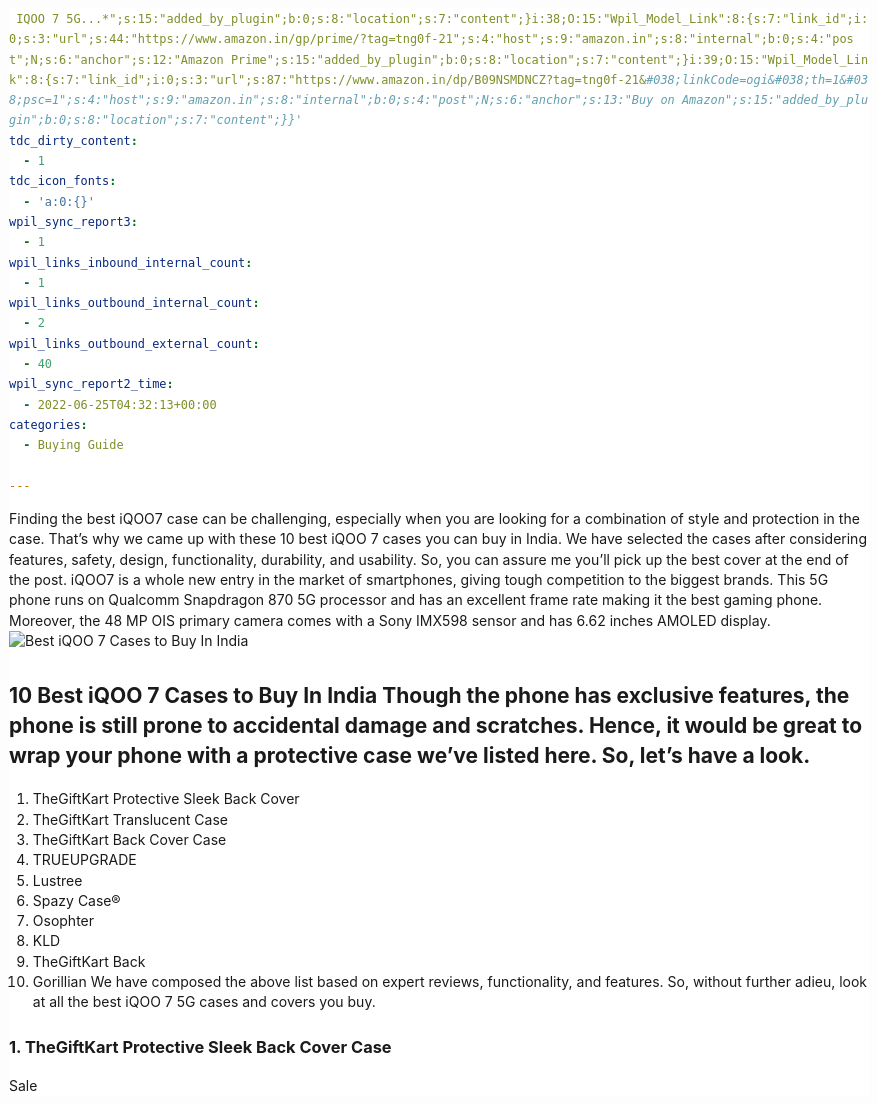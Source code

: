 ```yaml
 IQOO 7 5G...*";s:15:"added_by_plugin";b:0;s:8:"location";s:7:"content";}i:38;O:15:"Wpil_Model_Link":8:{s:7:"link_id";i:0;s:3:"url";s:44:"https://www.amazon.in/gp/prime/?tag=tng0f-21";s:4:"host";s:9:"amazon.in";s:8:"internal";b:0;s:4:"post";N;s:6:"anchor";s:12:"Amazon Prime";s:15:"added_by_plugin";b:0;s:8:"location";s:7:"content";}i:39;O:15:"Wpil_Model_Link":8:{s:7:"link_id";i:0;s:3:"url";s:87:"https://www.amazon.in/dp/B09NSMDNCZ?tag=tng0f-21&#038;linkCode=ogi&#038;th=1&#038;psc=1";s:4:"host";s:9:"amazon.in";s:8:"internal";b:0;s:4:"post";N;s:6:"anchor";s:13:"Buy on Amazon";s:15:"added_by_plugin";b:0;s:8:"location";s:7:"content";}}'
tdc_dirty_content:
  - 1
tdc_icon_fonts:
  - 'a:0:{}'
wpil_sync_report3:
  - 1
wpil_links_inbound_internal_count:
  - 1
wpil_links_outbound_internal_count:
  - 2
wpil_links_outbound_external_count:
  - 40
wpil_sync_report2_time:
  - 2022-06-25T04:32:13+00:00
categories:
  - Buying Guide

---
```

Finding the best iQOO7 case can be challenging, especially when you are looking for a combination of style and protection in the case. That&#8217;s why we came up with these 10 best iQOO 7 cases you can buy in India. We have selected the cases after considering features, safety, design, functionality, durability, and usability. So, you can assure me you&#8217;ll pick up the best cover at the end of the post. iQOO7 is a whole new entry in the market of smartphones, giving tough competition to the biggest brands. This 5G phone runs on Qualcomm Snapdragon 870 5G processor and has an excellent frame rate making it the best gaming phone. Moreover, the 48 MP OIS primary camera comes with a Sony IMX598 sensor and has 6.62 inches AMOLED display.<img decoding="async" loading="lazy" class="aligncenter wp-image-15067 size-large" title="10 Best iQOO 7 Cases to Buy In India" src="https://www.technetguide.com/wp-content/uploads/2022/06/Best-iQOO-7-Cases-to-Buy-In-India-700x394.jpg" alt="Best iQOO 7 Cases to Buy In India" width="696" height="392" srcset="https://www.technetguide.com/wp-content/uploads/2022/06/Best-iQOO-7-Cases-to-Buy-In-India-700x394.jpg 700w, https://www.technetguide.com/wp-content/uploads/2022/06/Best-iQOO-7-Cases-to-Buy-In-India-300x169.jpg 300w, https://www.technetguide.com/wp-content/uploads/2022/06/Best-iQOO-7-Cases-to-Buy-In-India-768x432.jpg 768w, https://www.technetguide.com/wp-content/uploads/2022/06/Best-iQOO-7-Cases-to-Buy-In-India-1536x864.jpg 1536w, https://www.technetguide.com/wp-content/uploads/2022/06/Best-iQOO-7-Cases-to-Buy-In-India-696x392.jpg 696w, https://www.technetguide.com/wp-content/uploads/2022/06/Best-iQOO-7-Cases-to-Buy-In-India-1068x601.jpg 1068w, https://www.technetguide.com/wp-content/uploads/2022/06/Best-iQOO-7-Cases-to-Buy-In-India-747x420.jpg 747w, https://www.technetguide.com/wp-content/uploads/2022/06/Best-iQOO-7-Cases-to-Buy-In-India.jpg 1920w" sizes="(max-width: 696px) 100vw, 696px" /> 

## 10 Best iQOO 7 Cases to Buy In India Though the phone has exclusive features, the phone is still prone to accidental damage and scratches. Hence, it would be great to wrap your phone with a protective case we&#8217;ve listed here. So, let&#8217;s have a look. 

  1. TheGiftKart Protective Sleek Back Cover
  2. TheGiftKart Translucent Case
  3. TheGiftKart Back Cover Case
  4. TRUEUPGRADE
  5. Lustree
  6. Spazy Case®
  7. Osophter
  8. KLD
  9. TheGiftKart Back
 10. Gorillian We have composed the above list based on expert reviews, functionality, and features. So, without further adieu, look at all the best iQOO 7 5G cases and covers you buy. 

### 1. TheGiftKart Protective Sleek Back Cover Case

<div class="aawp">
  <div class="aawp-product aawp-product--horizontal aawp-product--ribbon aawp-product--sale"  data-aawp-product-id="B0978KR283" data-aawp-product-title="TheGiftKart Translucent Hard Back Case Cover for iQOO 7 5G  Smoked Translucent Back | Protective | TPU & PC | Black Bumper" data-aawp-geotargeting="true" data-aawp-click-tracking="title">
    <span class="aawp-product__ribbon aawp-product__ribbon--sale">Sale</span> 
    